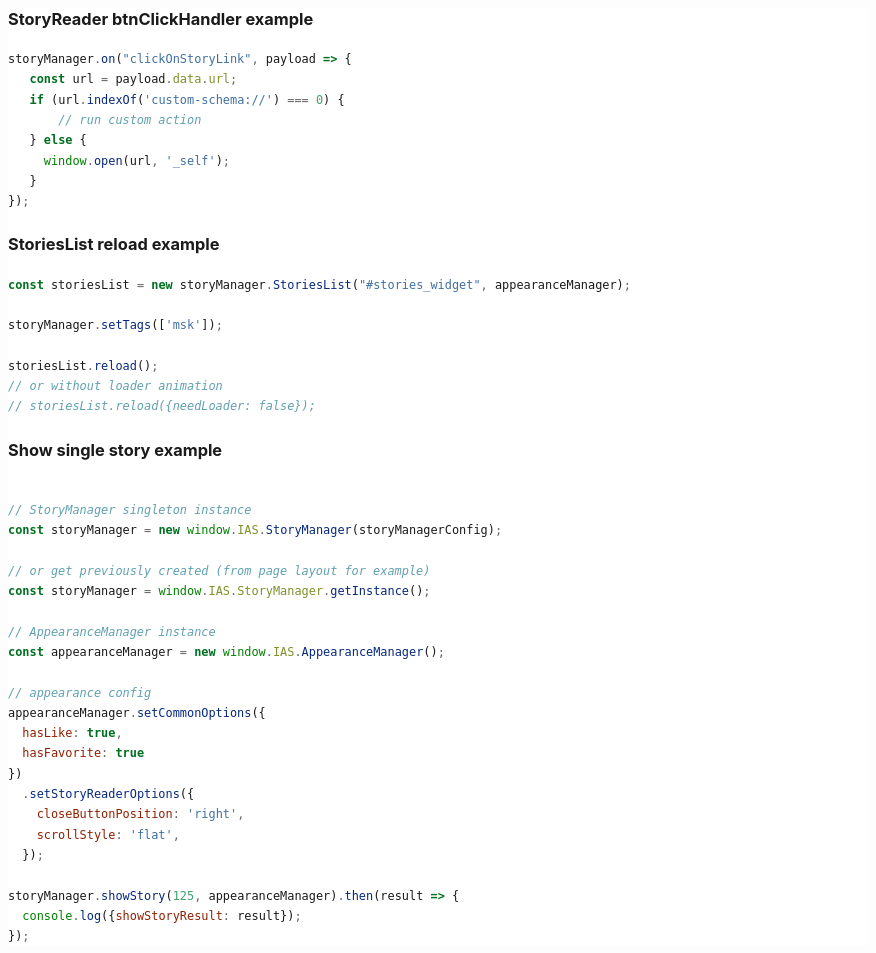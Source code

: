 ### StoryReader btnClickHandler example
```js
storyManager.on("clickOnStoryLink", payload => {
   const url = payload.data.url;
   if (url.indexOf('custom-schema://') === 0) {
       // run custom action
   } else {
     window.open(url, '_self');
   }
});

```


### StoriesList reload example
```js
const storiesList = new storyManager.StoriesList("#stories_widget", appearanceManager);

storyManager.setTags(['msk']);

storiesList.reload();
// or without loader animation
// storiesList.reload({needLoader: false});

```

### Show single story example
```js

// StoryManager singleton instance
const storyManager = new window.IAS.StoryManager(storyManagerConfig);

// or get previously created (from page layout for example)
const storyManager = window.IAS.StoryManager.getInstance();

// AppearanceManager instance
const appearanceManager = new window.IAS.AppearanceManager();

// appearance config
appearanceManager.setCommonOptions({
  hasLike: true,
  hasFavorite: true
})
  .setStoryReaderOptions({
    closeButtonPosition: 'right',
    scrollStyle: 'flat',
  });

storyManager.showStory(125, appearanceManager).then(result => {
  console.log({showStoryResult: result});
});

```
